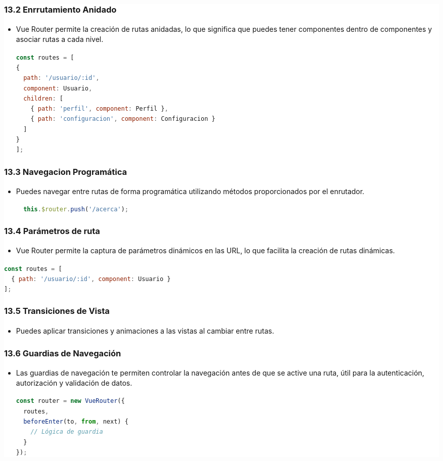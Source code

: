 ### 13.2 Enrrutamiento Anidado

- Vue Router permite la creación de rutas anidadas, lo que significa que puedes tener componentes dentro de componentes y asociar rutas a cada nivel.
  ```javascript
  const routes = [
  {
    path: '/usuario/:id',
    component: Usuario,
    children: [
      { path: 'perfil', component: Perfil },
      { path: 'configuracion', component: Configuracion }
    ]
  }
  ];
  ```

<div style="page-break-after: always;"></div>


### 13.3 Navegacion Programática

- Puedes navegar entre rutas de forma programática utilizando métodos proporcionados por el enrutador.
  ```javascript
    this.$router.push('/acerca');
  ```

### 13.4 Parámetros de ruta

- Vue Router permite la captura de parámetros dinámicos en las URL, lo que facilita la creación de rutas dinámicas.
  
```javascript
const routes = [
  { path: '/usuario/:id', component: Usuario }
];
```

### 13.5 Transiciones de Vista

- Puedes aplicar transiciones y animaciones a las vistas al cambiar entre rutas.

### 13.6 Guardias de Navegación

- Las guardias de navegación te permiten controlar la navegación antes de que se active una ruta, útil para la autenticación, autorización y validación de datos.

  ```javascript
  const router = new VueRouter({
    routes,
    beforeEnter(to, from, next) {
      // Lógica de guardia
    }
  });
  ```
